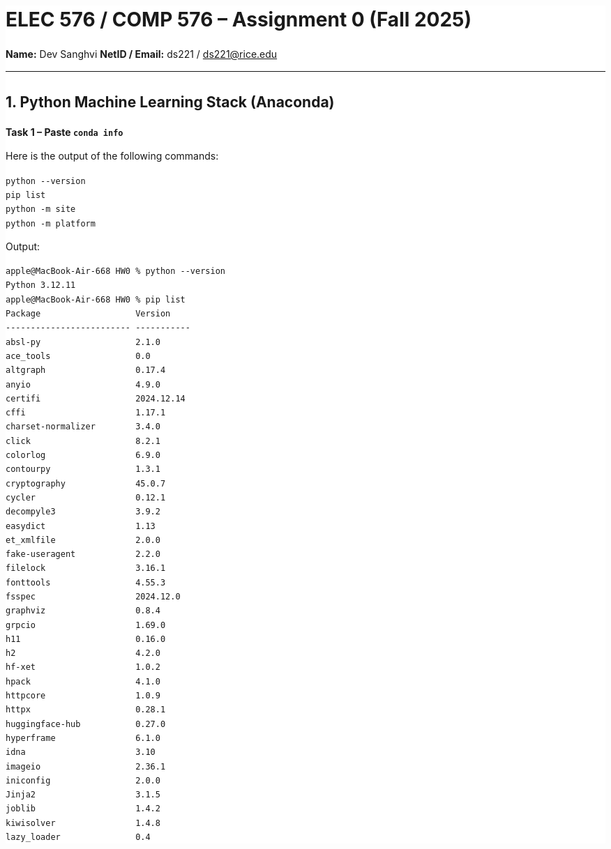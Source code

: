 # ELEC 576 / COMP 576 – Assignment 0 (Fall 2025)
**Name:** Dev Sanghvi 
**NetID / Email:** ds221 / ds221@rice.edu

---

## 1. Python Machine Learning Stack (Anaconda)
**Task 1 – Paste `conda info`**


Here is the output of the following commands:

```
python --version
pip list
python -m site
python -m platform

```

Output:

```
apple@MacBook-Air-668 HW0 % python --version
Python 3.12.11
apple@MacBook-Air-668 HW0 % pip list
Package                   Version
------------------------- -----------
absl-py                   2.1.0
ace_tools                 0.0
altgraph                  0.17.4
anyio                     4.9.0
certifi                   2024.12.14
cffi                      1.17.1
charset-normalizer        3.4.0
click                     8.2.1
colorlog                  6.9.0
contourpy                 1.3.1
cryptography              45.0.7
cycler                    0.12.1
decompyle3                3.9.2
easydict                  1.13
et_xmlfile                2.0.0
fake-useragent            2.2.0
filelock                  3.16.1
fonttools                 4.55.3
fsspec                    2024.12.0
graphviz                  0.8.4
grpcio                    1.69.0
h11                       0.16.0
h2                        4.2.0
hf-xet                    1.0.2
hpack                     4.1.0
httpcore                  1.0.9
httpx                     0.28.1
huggingface-hub           0.27.0
hyperframe                6.1.0
idna                      3.10
imageio                   2.36.1
iniconfig                 2.0.0
Jinja2                    3.1.5
joblib                    1.4.2
kiwisolver                1.4.8
lazy_loader               0.4
```